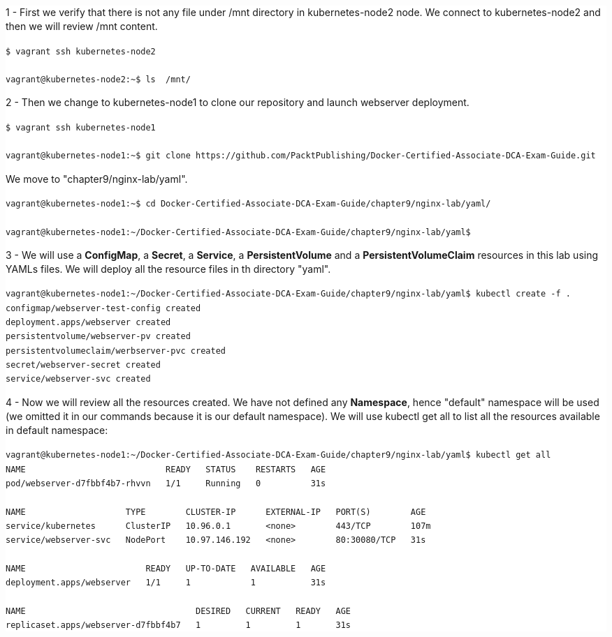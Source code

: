 1 - First we verify that there is not any file under /mnt directory in kubernetes-node2 node. We connect to kubernetes-node2 and then we will review /mnt content.
```
$ vagrant ssh kubernetes-node2

vagrant@kubernetes-node2:~$ ls  /mnt/
```

2 - Then we change to kubernetes-node1 to clone our repository and launch webserver deployment.
```
$ vagrant ssh kubernetes-node1

vagrant@kubernetes-node1:~$ git clone https://github.com/PacktPublishing/Docker-Certified-Associate-DCA-Exam-Guide.git
```

We move to "chapter9/nginx-lab/yaml".
```
vagrant@kubernetes-node1:~$ cd Docker-Certified-Associate-DCA-Exam-Guide/chapter9/nginx-lab/yaml/

vagrant@kubernetes-node1:~/Docker-Certified-Associate-DCA-Exam-Guide/chapter9/nginx-lab/yaml$
```

3 - We will use a __ConfigMap__, a __Secret__, a __Service__, a __PersistentVolume__ and a __PersistentVolumeClaim__ resources in this lab using YAMLs files. We will deploy all the resource files in th directory "yaml".
```
vagrant@kubernetes-node1:~/Docker-Certified-Associate-DCA-Exam-Guide/chapter9/nginx-lab/yaml$ kubectl create -f .
configmap/webserver-test-config created
deployment.apps/webserver created
persistentvolume/webserver-pv created
persistentvolumeclaim/werbserver-pvc created
secret/webserver-secret created
service/webserver-svc created
```

4 - Now we will review all the resources created. We have not defined any __Namespace__, hence "default" namespace will be used (we omitted it in our commands because it is our default namespace). We will use kubectl get all to list all the resources available in default namespace:
```
vagrant@kubernetes-node1:~/Docker-Certified-Associate-DCA-Exam-Guide/chapter9/nginx-lab/yaml$ kubectl get all
NAME                            READY   STATUS    RESTARTS   AGE
pod/webserver-d7fbbf4b7-rhvvn   1/1     Running   0          31s

NAME                    TYPE        CLUSTER-IP      EXTERNAL-IP   PORT(S)        AGE
service/kubernetes      ClusterIP   10.96.0.1       <none>        443/TCP        107m
service/webserver-svc   NodePort    10.97.146.192   <none>        80:30080/TCP   31s

NAME                        READY   UP-TO-DATE   AVAILABLE   AGE
deployment.apps/webserver   1/1     1            1           31s

NAME                                  DESIRED   CURRENT   READY   AGE
replicaset.apps/webserver-d7fbbf4b7   1         1         1       31s
```
